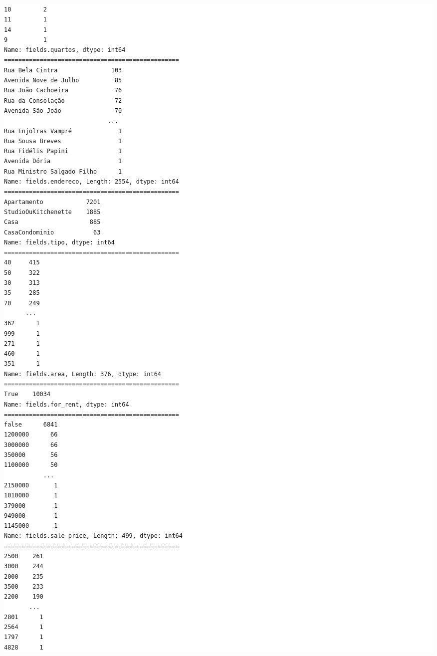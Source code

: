     10         2
    11         1
    14         1
    9          1
    Name: fields.quartos, dtype: int64
    =================================================
    Rua Bela Cintra               103
    Avenida Nove de Julho          85
    Rua João Cachoeira             76
    Rua da Consolação              72
    Avenida São João               70
                                 ... 
    Rua Enjolras Vampré             1
    Rua Sousa Breves                1
    Rua Fidélis Papini              1
    Avenida Dória                   1
    Rua Ministro Salgado Filho      1
    Name: fields.endereco, Length: 2554, dtype: int64
    =================================================
    Apartamento            7201
    StudioOuKitchenette    1885
    Casa                    885
    CasaCondominio           63
    Name: fields.tipo, dtype: int64
    =================================================
    40     415
    50     322
    30     313
    35     285
    70     249
          ... 
    362      1
    999      1
    271      1
    460      1
    351      1
    Name: fields.area, Length: 376, dtype: int64
    =================================================
    True    10034
    Name: fields.for_rent, dtype: int64
    =================================================
    false      6841
    1200000      66
    3000000      66
    350000       56
    1100000      50
               ... 
    2150000       1
    1010000       1
    379000        1
    949000        1
    1145000       1
    Name: fields.sale_price, Length: 499, dtype: int64
    =================================================
    2500    261
    3000    244
    2000    235
    3500    233
    2200    190
           ... 
    2801      1
    2564      1
    1797      1
    4828      1